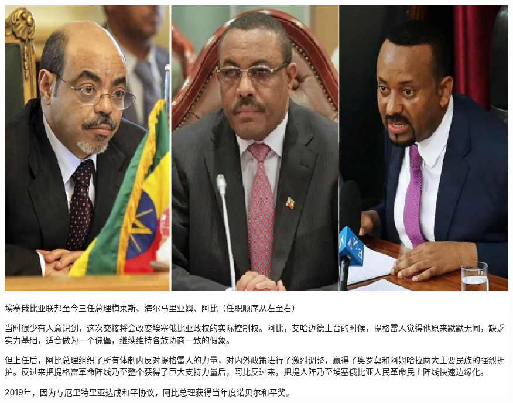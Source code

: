 ![](/images/btnews/0101_0200/0194/image29.webp)

埃塞俄比亚联邦至今三任总理梅莱斯、海尔马里亚姆、阿比（任职顺序从左至右）

当时很少有人意识到，这次交接将会改变埃塞俄比亚政权的实际控制权。阿比，艾哈迈德上台的时候，提格雷人觉得他原来默默无闻，缺乏实力基础，适合做为一个傀儡，继续维持各族协商一致的假象。

但上任后，阿比总理组织了所有体制内反对提格雷人的力量，对内外政策进行了激烈调整，赢得了奥罗莫和阿姆哈拉两大主要民族的强烈拥护。反过来把提格雷革命阵线乃至整个获得了巨大支持力量后，阿比反过来，把提人阵乃至埃塞俄比亚人民革命民主阵线快速边缘化。

2019年，因为与厄里特里亚达成和平协议，阿比总理获得当年度诺贝尔和平奖。
